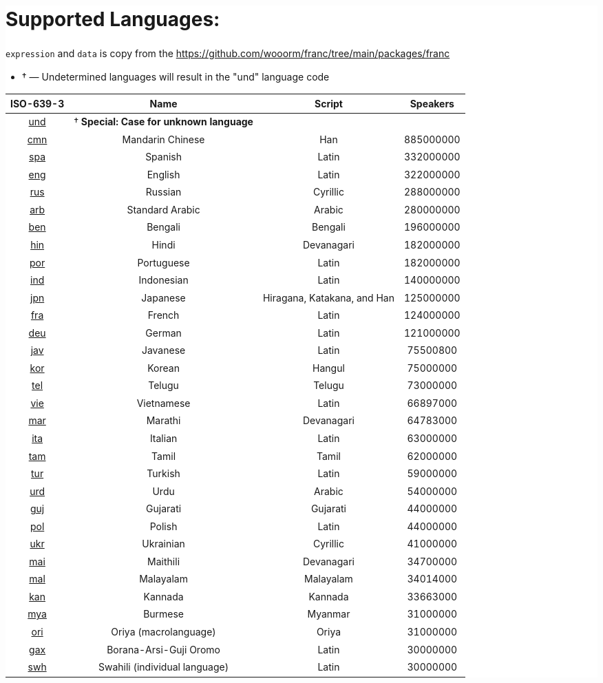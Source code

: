 # Supported Languages:

`expression` and `data` is copy from the https://github.com/wooorm/franc/tree/main/packages/franc

- † — Undetermined languages will result in the "und" language code

|                           ISO-639-3                            |                   Name                   |           Script            | Speakers  |
| :------------------------------------------------------------: | :--------------------------------------: | :-------------------------: | :-------: |
| [und](http://www-01.sil.org/iso639-3/documentation.asp?id=und) | † **Special: Case for unknown language** |                             |           |
| [cmn](http://www-01.sil.org/iso639-3/documentation.asp?id=cmn) |             Mandarin Chinese             |             Han             | 885000000 |
| [spa](http://www-01.sil.org/iso639-3/documentation.asp?id=spa) |                 Spanish                  |            Latin            | 332000000 |
| [eng](http://www-01.sil.org/iso639-3/documentation.asp?id=eng) |                 English                  |            Latin            | 322000000 |
| [rus](http://www-01.sil.org/iso639-3/documentation.asp?id=rus) |                 Russian                  |          Cyrillic           | 288000000 |
| [arb](http://www-01.sil.org/iso639-3/documentation.asp?id=arb) |             Standard Arabic              |           Arabic            | 280000000 |
| [ben](http://www-01.sil.org/iso639-3/documentation.asp?id=ben) |                 Bengali                  |           Bengali           | 196000000 |
| [hin](http://www-01.sil.org/iso639-3/documentation.asp?id=hin) |                  Hindi                   |         Devanagari          | 182000000 |
| [por](http://www-01.sil.org/iso639-3/documentation.asp?id=por) |                Portuguese                |            Latin            | 182000000 |
| [ind](http://www-01.sil.org/iso639-3/documentation.asp?id=ind) |                Indonesian                |            Latin            | 140000000 |
| [jpn](http://www-01.sil.org/iso639-3/documentation.asp?id=jpn) |                 Japanese                 | Hiragana, Katakana, and Han | 125000000 |
| [fra](http://www-01.sil.org/iso639-3/documentation.asp?id=fra) |                  French                  |            Latin            | 124000000 |
| [deu](http://www-01.sil.org/iso639-3/documentation.asp?id=deu) |                  German                  |            Latin            | 121000000 |
| [jav](http://www-01.sil.org/iso639-3/documentation.asp?id=jav) |                 Javanese                 |            Latin            | 75500800  |
| [kor](http://www-01.sil.org/iso639-3/documentation.asp?id=kor) |                  Korean                  |           Hangul            | 75000000  |
| [tel](http://www-01.sil.org/iso639-3/documentation.asp?id=tel) |                  Telugu                  |           Telugu            | 73000000  |
| [vie](http://www-01.sil.org/iso639-3/documentation.asp?id=vie) |                Vietnamese                |            Latin            | 66897000  |
| [mar](http://www-01.sil.org/iso639-3/documentation.asp?id=mar) |                 Marathi                  |         Devanagari          | 64783000  |
| [ita](http://www-01.sil.org/iso639-3/documentation.asp?id=ita) |                 Italian                  |            Latin            | 63000000  |
| [tam](http://www-01.sil.org/iso639-3/documentation.asp?id=tam) |                  Tamil                   |            Tamil            | 62000000  |
| [tur](http://www-01.sil.org/iso639-3/documentation.asp?id=tur) |                 Turkish                  |            Latin            | 59000000  |
| [urd](http://www-01.sil.org/iso639-3/documentation.asp?id=urd) |                   Urdu                   |           Arabic            | 54000000  |
| [guj](http://www-01.sil.org/iso639-3/documentation.asp?id=guj) |                 Gujarati                 |          Gujarati           | 44000000  |
| [pol](http://www-01.sil.org/iso639-3/documentation.asp?id=pol) |                  Polish                  |            Latin            | 44000000  |
| [ukr](http://www-01.sil.org/iso639-3/documentation.asp?id=ukr) |                Ukrainian                 |          Cyrillic           | 41000000  |
| [mai](http://www-01.sil.org/iso639-3/documentation.asp?id=mai) |                 Maithili                 |         Devanagari          | 34700000  |
| [mal](http://www-01.sil.org/iso639-3/documentation.asp?id=mal) |                Malayalam                 |          Malayalam          | 34014000  |
| [kan](http://www-01.sil.org/iso639-3/documentation.asp?id=kan) |                 Kannada                  |           Kannada           | 33663000  |
| [mya](http://www-01.sil.org/iso639-3/documentation.asp?id=mya) |                 Burmese                  |           Myanmar           | 31000000  |
| [ori](http://www-01.sil.org/iso639-3/documentation.asp?id=ori) |          Oriya (macrolanguage)           |            Oriya            | 31000000  |
| [gax](http://www-01.sil.org/iso639-3/documentation.asp?id=gax) |          Borana-Arsi-Guji Oromo          |            Latin            | 30000000  |
| [swh](http://www-01.sil.org/iso639-3/documentation.asp?id=swh) |      Swahili (individual language)       |            Latin            | 30000000  |